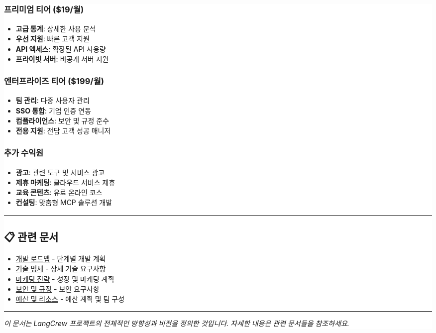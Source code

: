 ### 프리미엄 티어 ($19/월)
- **고급 통계**: 상세한 사용 분석
- **우선 지원**: 빠른 고객 지원
- **API 액세스**: 확장된 API 사용량
- **프라이빗 서버**: 비공개 서버 지원

### 엔터프라이즈 티어 ($199/월)
- **팀 관리**: 다중 사용자 관리
- **SSO 통합**: 기업 인증 연동
- **컴플라이언스**: 보안 및 규정 준수
- **전용 지원**: 전담 고객 성공 매니저

### 추가 수익원
- **광고**: 관련 도구 및 서비스 광고
- **제휴 마케팅**: 클라우드 서비스 제휴
- **교육 콘텐츠**: 유료 온라인 코스
- **컨설팅**: 맞춤형 MCP 솔루션 개발

---

## 📋 관련 문서

- [개발 로드맵](./PRD_ROADMAP.md) - 단계별 개발 계획
- [기술 명세](./PRD_TECHNICAL.md) - 상세 기술 요구사항
- [마케팅 전략](./PRD_MARKETING.md) - 성장 및 마케팅 계획
- [보안 및 규정](./PRD_SECURITY.md) - 보안 요구사항
- [예산 및 리소스](./PRD_BUDGET.md) - 예산 계획 및 팀 구성

---

*이 문서는 LangCrew 프로젝트의 전체적인 방향성과 비전을 정의한 것입니다. 자세한 내용은 관련 문서들을 참조하세요.*